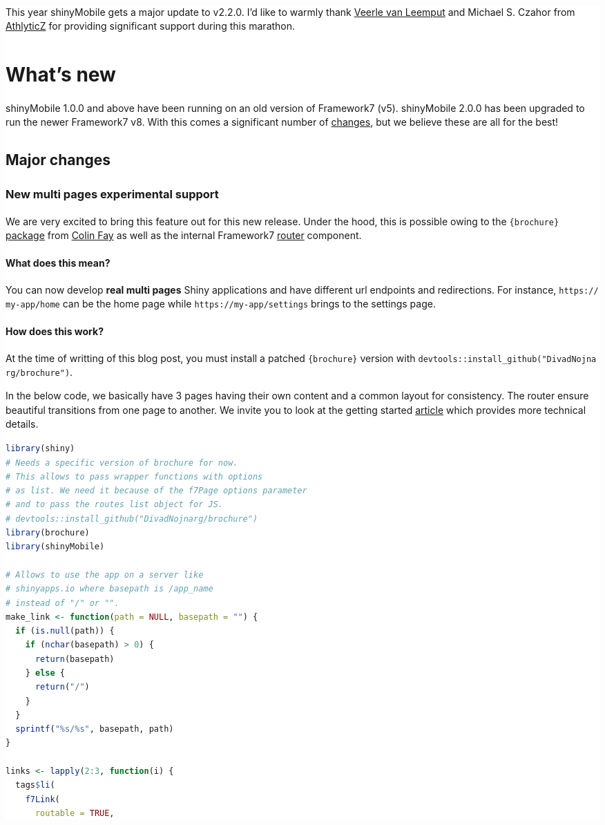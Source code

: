 This year shinyMobile gets a major update to v2.2.0. I’d like to warmly thank [Veerle van Leemput](https://hypebright.nl/) and Michael S. Czahor from [AthlyticZ](https://linktr.ee/athlyticz) for providing significant support during this marathon.

# What’s new

shinyMobile 1.0.0 and above have been running on an old version of Framework7 (v5). shinyMobile 2.0.0 has been upgraded to run the newer Framework7 v8. With this comes a significant number of [changes](https://github.com/RinteRface/shinyMobile/blob/69da6ca46984bf6c73e2dc32ff8d9f415ec36a30/NEWS.md), but we believe these are all for the best!

## Major changes

### New multi pages experimental support

We are very excited to bring this feature out for this new release. Under the hood, this is possible owing to the `{brochure}` [package](https://github.com/ColinFay/brochure) from [Colin Fay](https://github.com/ColinFay) as well as the internal Framework7 [router](https://framework7.io/docs/view) component.

#### What does this mean?

You can now develop **real multi pages** Shiny applications and have different url endpoints and redirections. For instance, `https://my-app/home` can be the home page while `https://my-app/settings` brings to the settings page.

#### How does this work?

At the time of writting of this blog post, you must install a patched `{brochure}` version with `devtools::install_github("DivadNojnarg/brochure")`.

In the below code, we basically have 3 pages having their own content and a common layout for consistency. The router ensure beautiful transitions from one page to another. We invite you to look at the getting started [article](https://shinymobile.rinterface.com/articles/multipages) which provides more technical details.

``` r
library(shiny)
# Needs a specific version of brochure for now.
# This allows to pass wrapper functions with options
# as list. We need it because of the f7Page options parameter
# and to pass the routes list object for JS.
# devtools::install_github("DivadNojnarg/brochure")
library(brochure)
library(shinyMobile)

# Allows to use the app on a server like
# shinyapps.io where basepath is /app_name
# instead of "/" or "".
make_link <- function(path = NULL, basepath = "") {
  if (is.null(path)) {
    if (nchar(basepath) > 0) {
      return(basepath)
    } else {
      return("/")
    }
  }
  sprintf("%s/%s", basepath, path)
}

links <- lapply(2:3, function(i) {
  tags$li(
    f7Link(
      routable = TRUE,
```
